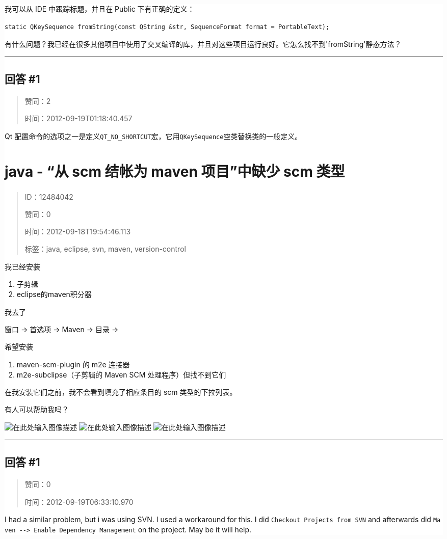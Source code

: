 我可以从 IDE 中跟踪标题，并且在 Public 下有正确的定义：

```
static QKeySequence fromString(const QString &str, SequenceFormat format = PortableText); 
```

有什么问题？我已经在很多其他项目中使用了交叉编译的库，并且对这些项目运行良好。它怎么找不到'fromString'静态方法？

* * *

## 回答 #1

> 赞同：2
> 
> 时间：2012-09-19T01:18:40.457

Qt 配置命令的选项之一是定义`QT_NO_SHORTCUT`宏，它用`QKeySequence`空类替换类的一般定义。

# java - “从 scm 结帐为 maven 项目”中缺少 scm 类型

> ID：12484042
> 
> 赞同：0
> 
> 时间：2012-09-18T19:54:46.113
> 
> 标签：java, eclipse, svn, maven, version-control

我已经安装

1.  子剪辑
2.  eclipse的maven积分器

我去了

窗口 -> 首选项 -> Maven -> 目录 ->

希望安装

1.  maven-scm-plugin 的 m2e 连接器
2.  m2e-subclipse（子剪辑的 Maven SCM 处理程序）但找不到它们

在我安装它们之前，我不会看到填充了相应条目的 scm 类型的下拉列表。

有人可以帮助我吗？

![在此处输入图像描述](../Images/077421c39764fcb14e4f16c772a93db9.png) ![在此处输入图像描述](../Images/88c7304b64c5479726cff2bd61ff8cc9.png) ![在此处输入图像描述](../Images/be24a37ad7abd10803bf487126a078ec.png)

* * *

## 回答 #1

> 赞同：0
> 
> 时间：2012-09-19T06:33:10.970

I had a similar problem, but i was using SVN. I used a workaround for this. I did `Checkout Projects from SVN` and afterwards did `Maven --> Enable Dependency Management` on the project. May be it will help.
